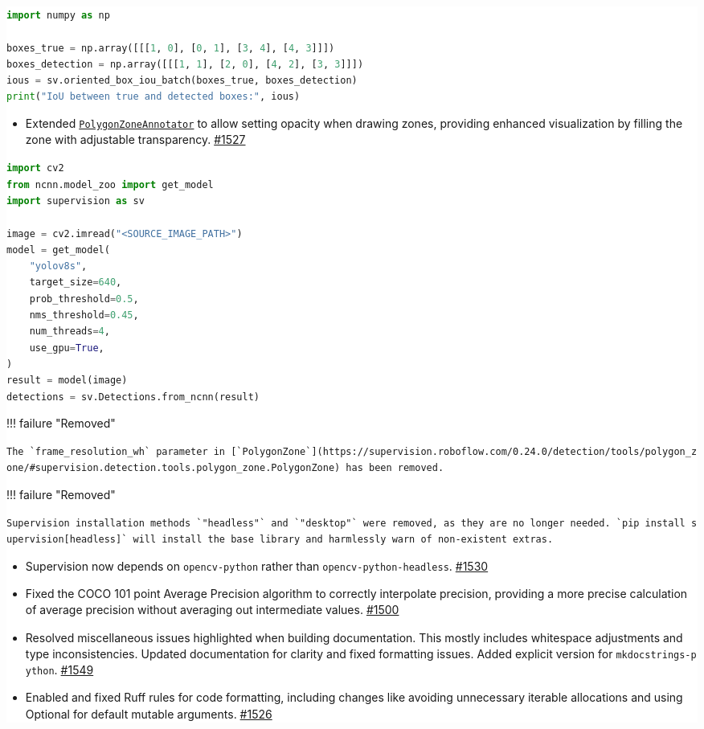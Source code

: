 ```python
import numpy as np

boxes_true = np.array([[[1, 0], [0, 1], [3, 4], [4, 3]]])
boxes_detection = np.array([[[1, 1], [2, 0], [4, 2], [3, 3]]])
ious = sv.oriented_box_iou_batch(boxes_true, boxes_detection)
print("IoU between true and detected boxes:", ious)
```

- Extended [`PolygonZoneAnnotator`](https://supervision.roboflow.com/0.24.0/detection/tools/polygon_zone/#supervision.detection.tools.polygon_zone.PolygonZoneAnnotator) to allow setting opacity when drawing zones, providing enhanced visualization by filling the zone with adjustable transparency. [#1527](https://github.com/roboflow/supervision/pull/1527)

```python
import cv2
from ncnn.model_zoo import get_model
import supervision as sv

image = cv2.imread("<SOURCE_IMAGE_PATH>")
model = get_model(
    "yolov8s",
    target_size=640,
    prob_threshold=0.5,
    nms_threshold=0.45,
    num_threads=4,
    use_gpu=True,
)
result = model(image)
detections = sv.Detections.from_ncnn(result)
```

!!! failure "Removed"

    The `frame_resolution_wh` parameter in [`PolygonZone`](https://supervision.roboflow.com/0.24.0/detection/tools/polygon_zone/#supervision.detection.tools.polygon_zone.PolygonZone) has been removed.

!!! failure "Removed"

    Supervision installation methods `"headless"` and `"desktop"` were removed, as they are no longer needed. `pip install supervision[headless]` will install the base library and harmlessly warn of non-existent extras.

- Supervision now depends on `opencv-python` rather than `opencv-python-headless`. [#1530](https://github.com/roboflow/supervision/pull/1530)

- Fixed the COCO 101 point Average Precision algorithm to correctly interpolate precision, providing a more precise calculation of average precision without averaging out intermediate values. [#1500](https://github.com/roboflow/supervision/pull/1500)

- Resolved miscellaneous issues highlighted when building documentation. This mostly includes whitespace adjustments and type inconsistencies. Updated documentation for clarity and fixed formatting issues. Added explicit version for `mkdocstrings-python`. [#1549](https://github.com/roboflow/supervision/pull/1549)

- Enabled and fixed Ruff rules for code formatting, including changes like avoiding unnecessary iterable allocations and using Optional for default mutable arguments. [#1526](https://github.com/roboflow/supervision/pull/1526)
